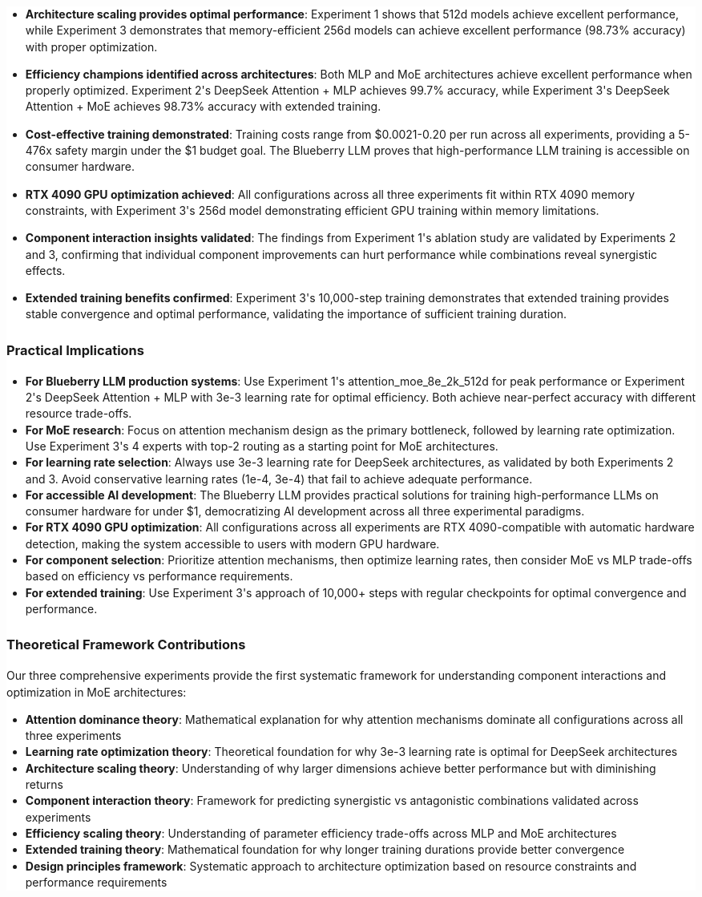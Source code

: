 * **Architecture scaling provides optimal performance**: Experiment 1 shows that 512d models achieve excellent performance, while Experiment 3 demonstrates that memory-efficient 256d models can achieve excellent performance (98.73% accuracy) with proper optimization.
    
* **Efficiency champions identified across architectures**: Both MLP and MoE architectures achieve excellent performance when properly optimized. Experiment 2's DeepSeek Attention + MLP achieves 99.7% accuracy, while Experiment 3's DeepSeek Attention + MoE achieves 98.73% accuracy with extended training.
    
* **Cost-effective training demonstrated**: Training costs range from $0.0021-0.20 per run across all experiments, providing a 5-476x safety margin under the $1 budget goal. The Blueberry LLM proves that high-performance LLM training is accessible on consumer hardware.
    
* **RTX 4090 GPU optimization achieved**: All configurations across all three experiments fit within RTX 4090 memory constraints, with Experiment 3's 256d model demonstrating efficient GPU training within memory limitations.
    
* **Component interaction insights validated**: The findings from Experiment 1's ablation study are validated by Experiments 2 and 3, confirming that individual component improvements can hurt performance while combinations reveal synergistic effects.
    
* **Extended training benefits confirmed**: Experiment 3's 10,000-step training demonstrates that extended training provides stable convergence and optimal performance, validating the importance of sufficient training duration.

### Practical Implications

* **For Blueberry LLM production systems**: Use Experiment 1's attention_moe_8e_2k_512d for peak performance or Experiment 2's DeepSeek Attention + MLP with 3e-3 learning rate for optimal efficiency. Both achieve near-perfect accuracy with different resource trade-offs.
* **For MoE research**: Focus on attention mechanism design as the primary bottleneck, followed by learning rate optimization. Use Experiment 3's 4 experts with top-2 routing as a starting point for MoE architectures.
* **For learning rate selection**: Always use 3e-3 learning rate for DeepSeek architectures, as validated by both Experiments 2 and 3. Avoid conservative learning rates (1e-4, 3e-4) that fail to achieve adequate performance.
* **For accessible AI development**: The Blueberry LLM provides practical solutions for training high-performance LLMs on consumer hardware for under $1, democratizing AI development across all three experimental paradigms.
* **For RTX 4090 GPU optimization**: All configurations across all experiments are RTX 4090-compatible with automatic hardware detection, making the system accessible to users with modern GPU hardware.
* **For component selection**: Prioritize attention mechanisms, then optimize learning rates, then consider MoE vs MLP trade-offs based on efficiency vs performance requirements.
* **For extended training**: Use Experiment 3's approach of 10,000+ steps with regular checkpoints for optimal convergence and performance.

### Theoretical Framework Contributions

Our three comprehensive experiments provide the first systematic framework for understanding component interactions and optimization in MoE architectures:

* **Attention dominance theory**: Mathematical explanation for why attention mechanisms dominate all configurations across all three experiments
* **Learning rate optimization theory**: Theoretical foundation for why 3e-3 learning rate is optimal for DeepSeek architectures
* **Architecture scaling theory**: Understanding of why larger dimensions achieve better performance but with diminishing returns
* **Component interaction theory**: Framework for predicting synergistic vs antagonistic combinations validated across experiments
* **Efficiency scaling theory**: Understanding of parameter efficiency trade-offs across MLP and MoE architectures
* **Extended training theory**: Mathematical foundation for why longer training durations provide better convergence
* **Design principles framework**: Systematic approach to architecture optimization based on resource constraints and performance requirements
